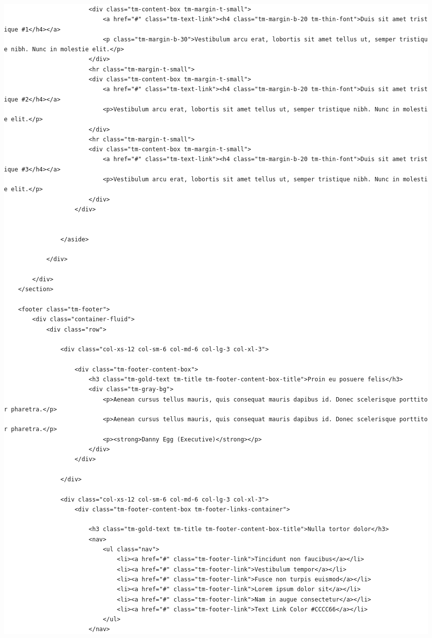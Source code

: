                             <div class="tm-content-box tm-margin-t-small">
                                <a href="#" class="tm-text-link"><h4 class="tm-margin-b-20 tm-thin-font">Duis sit amet tristique #1</h4></a>
                                <p class="tm-margin-b-30">Vestibulum arcu erat, lobortis sit amet tellus ut, semper tristique nibh. Nunc in molestie elit.</p>
                            </div>
                            <hr class="tm-margin-t-small">
                            <div class="tm-content-box tm-margin-t-small">
                                <a href="#" class="tm-text-link"><h4 class="tm-margin-b-20 tm-thin-font">Duis sit amet tristique #2</h4></a>
                                <p>Vestibulum arcu erat, lobortis sit amet tellus ut, semper tristique nibh. Nunc in molestie elit.</p>
                            </div>  
                            <hr class="tm-margin-t-small">
                            <div class="tm-content-box tm-margin-t-small">
                                <a href="#" class="tm-text-link"><h4 class="tm-margin-b-20 tm-thin-font">Duis sit amet tristique #3</h4></a>
                                <p>Vestibulum arcu erat, lobortis sit amet tellus ut, semper tristique nibh. Nunc in molestie elit.</p>
                            </div>      
                        </div>
                        
                        
                    </aside>

                </div>
                
            </div>
        </section>
        
        <footer class="tm-footer">
            <div class="container-fluid">
                <div class="row">
                    
                    <div class="col-xs-12 col-sm-6 col-md-6 col-lg-3 col-xl-3">
                        
                        <div class="tm-footer-content-box">
                            <h3 class="tm-gold-text tm-title tm-footer-content-box-title">Proin eu posuere felis</h3>
                            <div class="tm-gray-bg">
                                <p>Aenean cursus tellus mauris, quis consequat mauris dapibus id. Donec scelerisque porttitor pharetra.</p>
                                <p>Aenean cursus tellus mauris, quis consequat mauris dapibus id. Donec scelerisque porttitor pharetra.</p>
                                <p><strong>Danny Egg (Executive)</strong></p>    
                            </div>    
                        </div>
                                                
                    </div>

                    <div class="col-xs-12 col-sm-6 col-md-6 col-lg-3 col-xl-3">
                        <div class="tm-footer-content-box tm-footer-links-container">
                        
                            <h3 class="tm-gold-text tm-title tm-footer-content-box-title">Nulla tortor dolor</h3>
                            <nav>
                                <ul class="nav">
                                    <li><a href="#" class="tm-footer-link">Tincidunt non faucibus</a></li>
                                    <li><a href="#" class="tm-footer-link">Vestibulum tempor</a></li>
                                    <li><a href="#" class="tm-footer-link">Fusce non turpis euismod</a></li>
                                    <li><a href="#" class="tm-footer-link">Lorem ipsum dolor sit</a></li>
                                    <li><a href="#" class="tm-footer-link">Nam in augue consectetur</a></li>
                                    <li><a href="#" class="tm-footer-link">Text Link Color #CCCC66</a></li>
                                </ul>
                            </nav>
